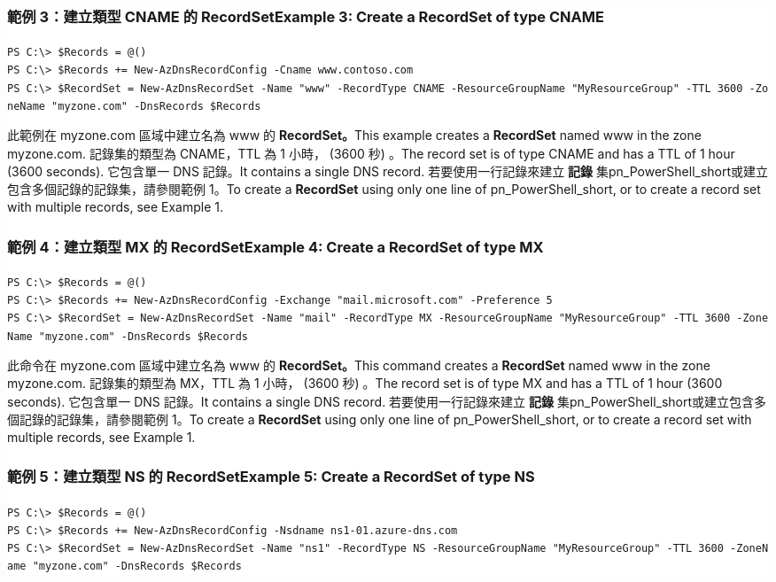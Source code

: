 ### <span data-ttu-id="49f0e-128">範例 3：建立類型 CNAME 的 RecordSet</span><span class="sxs-lookup"><span data-stu-id="49f0e-128">Example 3: Create a RecordSet of type CNAME</span></span>
```
PS C:\> $Records = @()
PS C:\> $Records += New-AzDnsRecordConfig -Cname www.contoso.com
PS C:\> $RecordSet = New-AzDnsRecordSet -Name "www" -RecordType CNAME -ResourceGroupName "MyResourceGroup" -TTL 3600 -ZoneName "myzone.com" -DnsRecords $Records
```

<span data-ttu-id="49f0e-129">此範例在 myzone.com 區域中建立名為 www 的 **RecordSet。**</span><span class="sxs-lookup"><span data-stu-id="49f0e-129">This example creates a **RecordSet** named www in the zone myzone.com.</span></span>
<span data-ttu-id="49f0e-130">記錄集的類型為 CNAME，TTL 為 1 小時， (3600 秒) 。</span><span class="sxs-lookup"><span data-stu-id="49f0e-130">The record set is of type CNAME and has a TTL of 1 hour (3600 seconds).</span></span>
<span data-ttu-id="49f0e-131">它包含單一 DNS 記錄。</span><span class="sxs-lookup"><span data-stu-id="49f0e-131">It contains a single DNS record.</span></span>
<span data-ttu-id="49f0e-132">若要使用一行記錄來建立 **記錄** 集pn_PowerShell_short或建立包含多個記錄的記錄集，請參閱範例 1。</span><span class="sxs-lookup"><span data-stu-id="49f0e-132">To create a **RecordSet** using only one line of pn_PowerShell_short, or to create a record set with multiple records, see Example 1.</span></span>

### <span data-ttu-id="49f0e-133">範例 4：建立類型 MX 的 RecordSet</span><span class="sxs-lookup"><span data-stu-id="49f0e-133">Example 4: Create a RecordSet of type MX</span></span>
```
PS C:\> $Records = @()
PS C:\> $Records += New-AzDnsRecordConfig -Exchange "mail.microsoft.com" -Preference 5
PS C:\> $RecordSet = New-AzDnsRecordSet -Name "mail" -RecordType MX -ResourceGroupName "MyResourceGroup" -TTL 3600 -ZoneName "myzone.com" -DnsRecords $Records
```

<span data-ttu-id="49f0e-134">此命令在 myzone.com 區域中建立名為 www 的 **RecordSet。**</span><span class="sxs-lookup"><span data-stu-id="49f0e-134">This command creates a **RecordSet** named www in the zone myzone.com.</span></span>
<span data-ttu-id="49f0e-135">記錄集的類型為 MX，TTL 為 1 小時， (3600 秒) 。</span><span class="sxs-lookup"><span data-stu-id="49f0e-135">The record set is of type MX and has a TTL of 1 hour (3600 seconds).</span></span>
<span data-ttu-id="49f0e-136">它包含單一 DNS 記錄。</span><span class="sxs-lookup"><span data-stu-id="49f0e-136">It contains a single DNS record.</span></span>
<span data-ttu-id="49f0e-137">若要使用一行記錄來建立 **記錄** 集pn_PowerShell_short或建立包含多個記錄的記錄集，請參閱範例 1。</span><span class="sxs-lookup"><span data-stu-id="49f0e-137">To create a **RecordSet** using only one line of pn_PowerShell_short, or to create a record set with multiple records, see Example 1.</span></span>

### <span data-ttu-id="49f0e-138">範例 5：建立類型 NS 的 RecordSet</span><span class="sxs-lookup"><span data-stu-id="49f0e-138">Example 5: Create a RecordSet of type NS</span></span>
```
PS C:\> $Records = @()
PS C:\> $Records += New-AzDnsRecordConfig -Nsdname ns1-01.azure-dns.com
PS C:\> $RecordSet = New-AzDnsRecordSet -Name "ns1" -RecordType NS -ResourceGroupName "MyResourceGroup" -TTL 3600 -ZoneName "myzone.com" -DnsRecords $Records
```
